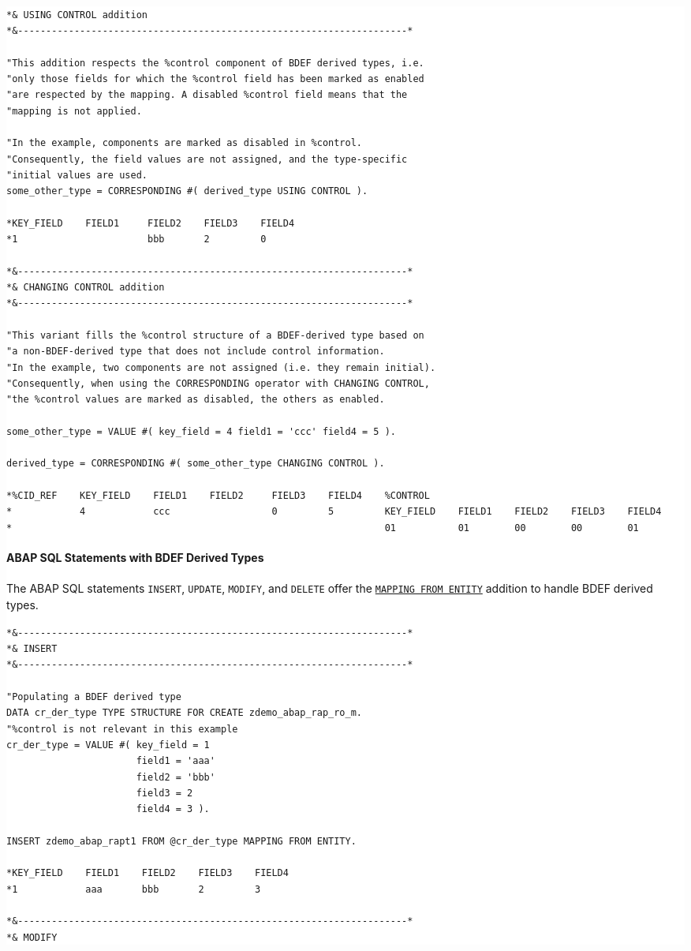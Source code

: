 ```abap
*& USING CONTROL addition
*&---------------------------------------------------------------------*

"This addition respects the %control component of BDEF derived types, i.e.
"only those fields for which the %control field has been marked as enabled
"are respected by the mapping. A disabled %control field means that the
"mapping is not applied.

"In the example, components are marked as disabled in %control.
"Consequently, the field values are not assigned, and the type-specific
"initial values are used.
some_other_type = CORRESPONDING #( derived_type USING CONTROL ).

*KEY_FIELD    FIELD1     FIELD2    FIELD3    FIELD4
*1                       bbb       2         0

*&---------------------------------------------------------------------*
*& CHANGING CONTROL addition
*&---------------------------------------------------------------------*

"This variant fills the %control structure of a BDEF-derived type based on
"a non-BDEF-derived type that does not include control information.
"In the example, two components are not assigned (i.e. they remain initial).
"Consequently, when using the CORRESPONDING operator with CHANGING CONTROL,
"the %control values are marked as disabled, the others as enabled.

some_other_type = VALUE #( key_field = 4 field1 = 'ccc' field4 = 5 ).

derived_type = CORRESPONDING #( some_other_type CHANGING CONTROL ).

*%CID_REF    KEY_FIELD    FIELD1    FIELD2     FIELD3    FIELD4    %CONTROL
*            4            ccc                  0         5         KEY_FIELD    FIELD1    FIELD2    FIELD3    FIELD4
*                                                                  01           01        00        00        01
```

#### ABAP SQL Statements with BDEF Derived Types

The ABAP SQL statements `INSERT`, `UPDATE`, `MODIFY`, and `DELETE` offer the [`MAPPING FROM ENTITY`](https://help.sap.com/doc/abapdocu_cp_index_htm/CLOUD/en-US/index.htm?file=abapmapping_from_entity.htm) addition to handle BDEF derived types.

```abap
*&---------------------------------------------------------------------*
*& INSERT
*&---------------------------------------------------------------------*

"Populating a BDEF derived type
DATA cr_der_type TYPE STRUCTURE FOR CREATE zdemo_abap_rap_ro_m.
"%control is not relevant in this example
cr_der_type = VALUE #( key_field = 1
                       field1 = 'aaa'
                       field2 = 'bbb'
                       field3 = 2
                       field4 = 3 ).

INSERT zdemo_abap_rapt1 FROM @cr_der_type MAPPING FROM ENTITY.

*KEY_FIELD    FIELD1    FIELD2    FIELD3    FIELD4
*1            aaa       bbb       2         3

*&---------------------------------------------------------------------*
*& MODIFY
```